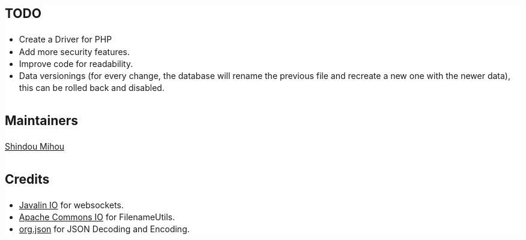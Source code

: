 ## TODO
* Create a Driver for PHP
* Add more security features.
* Improve code for readability.
* Data versionings (for every change, the database will rename the previous file and recreate a new one with the newer data),
this can be rolled back and disabled.

## Maintainers
[Shindou Mihou](https://github.com/ShindouMihou)

## Credits
* [Javalin IO](https://javalin.io) for websockets.
* [Apache Commons IO](https://commons.apache.org/) for FilenameUtils.
* [org.json](https://mvnrepository.com/artifact/org.json/json/20210307) for JSON Decoding and Encoding.
